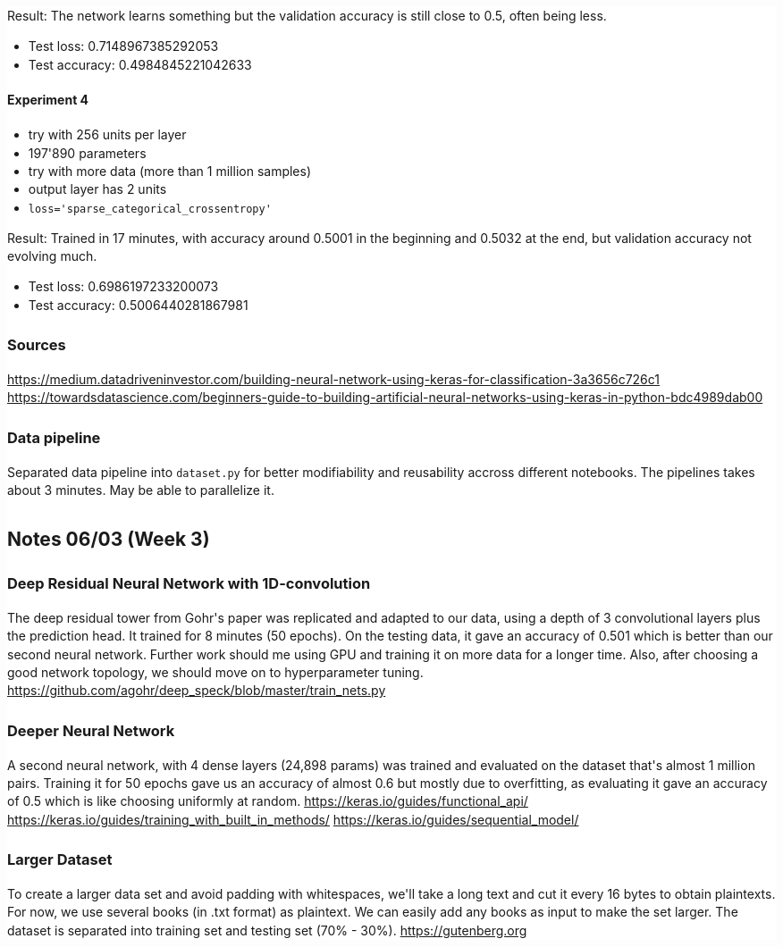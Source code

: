 Result:
The network learns something but the validation accuracy is still close to 0.5, often being less. 
- Test loss: 0.7148967385292053
- Test accuracy: 0.4984845221042633

#### Experiment 4
- try with 256 units per layer
- 197'890 parameters
- try with more data (more than 1 million samples)
- output layer has 2 units
- `loss='sparse_categorical_crossentropy'`

Result:
Trained in 17 minutes, with accuracy around 0.5001 in the beginning and 0.5032 at the end, but validation accuracy not evolving much. 
- Test loss: 0.6986197233200073
- Test accuracy: 0.5006440281867981


### Sources
<https://medium.datadriveninvestor.com/building-neural-network-using-keras-for-classification-3a3656c726c1>
<https://towardsdatascience.com/beginners-guide-to-building-artificial-neural-networks-using-keras-in-python-bdc4989dab00>

### Data pipeline
Separated data pipeline into `dataset.py` for better modifiability and reusability accross different notebooks. The pipelines takes about 3 minutes. May be able to parallelize it.


## Notes 06/03 (Week 3)

### Deep Residual Neural Network with 1D-convolution
The deep residual tower from Gohr's paper was replicated and adapted to our data, using a depth of 3 convolutional layers plus the prediction head. It trained for 8 minutes (50 epochs). On the testing data, it gave an accuracy of 0.501 which is better than our second neural network.
Further work should me using GPU and training it on more data for a longer time.
Also, after choosing a good network topology, we should move on to hyperparameter tuning.
<https://github.com/agohr/deep_speck/blob/master/train_nets.py>

### Deeper Neural Network
A second neural network, with 4 dense layers (24,898 params) was trained and evaluated on the dataset that's almost 1 million pairs. Training it for 50 epochs gave us an accuracy of almost 0.6 but mostly due to overfitting, as evaluating it gave an accuracy of 0.5 which is like choosing uniformly at random.
<https://keras.io/guides/functional_api/>
<https://keras.io/guides/training_with_built_in_methods/>
<https://keras.io/guides/sequential_model/>

### Larger Dataset
To create a larger data set and avoid padding with whitespaces, we'll take a long text and cut it every 16 bytes to obtain plaintexts. For now, we use several books (in .txt format) as plaintext. We can easily add any books as input to make the set larger. The dataset is separated into training set and testing set (70% - 30%).
 <https://gutenberg.org>
